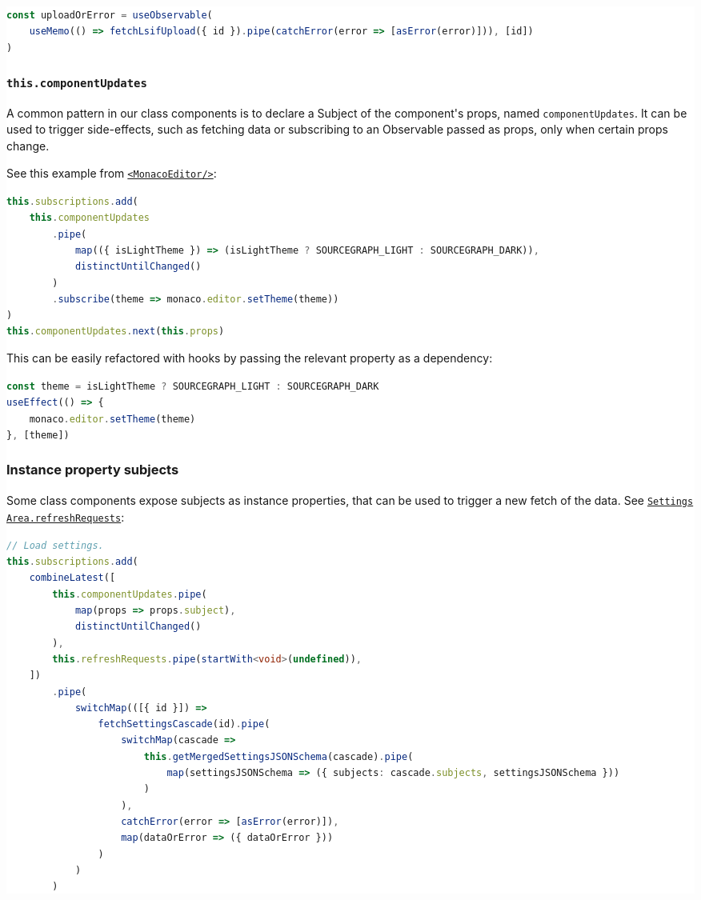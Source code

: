 ```typescript
const uploadOrError = useObservable(
    useMemo(() => fetchLsifUpload({ id }).pipe(catchError(error => [asError(error)])), [id])
)
```

### `this.componentUpdates`

A common pattern in our class components is to declare a Subject of the component's props, named `componentUpdates`. It can be used to trigger side-effects, such as fetching data or subscribing to an Observable passed as props, only when certain props change.

See this example from [`<MonacoEditor/>`](https://sourcegraph.com/github.com/sourcegraph/sourcegraph@9997438a8ba2fdc54920f1f6ad22dd08d4a37215/-/blob/web/src/components/MonacoEditor.tsx?subtree=true#L129-137):

```typescript
this.subscriptions.add(
    this.componentUpdates
        .pipe(
            map(({ isLightTheme }) => (isLightTheme ? SOURCEGRAPH_LIGHT : SOURCEGRAPH_DARK)),
            distinctUntilChanged()
        )
        .subscribe(theme => monaco.editor.setTheme(theme))
)
this.componentUpdates.next(this.props)
```

This can be easily refactored with hooks by passing the relevant property as a dependency:

```typescript
const theme = isLightTheme ? SOURCEGRAPH_LIGHT : SOURCEGRAPH_DARK
useEffect(() => {
    monaco.editor.setTheme(theme)
}, [theme])
```

### Instance property subjects

Some class components expose subjects as instance properties, that can be used to trigger a new fetch of the data. See [`SettingsArea.refreshRequests`](https://sourcegraph.com/github.com/sourcegraph/sourcegraph@9997438a8ba2fdc54920f1f6ad22dd08d4a37215/-/blob/web/src/settings/SettingsArea.tsx?subtree=true#L73):

```typescript
// Load settings.
this.subscriptions.add(
    combineLatest([
        this.componentUpdates.pipe(
            map(props => props.subject),
            distinctUntilChanged()
        ),
        this.refreshRequests.pipe(startWith<void>(undefined)),
    ])
        .pipe(
            switchMap(([{ id }]) =>
                fetchSettingsCascade(id).pipe(
                    switchMap(cascade =>
                        this.getMergedSettingsJSONSchema(cascade).pipe(
                            map(settingsJSONSchema => ({ subjects: cascade.subjects, settingsJSONSchema }))
                        )
                    ),
                    catchError(error => [asError(error)]),
                    map(dataOrError => ({ dataOrError }))
                )
            )
        )
```